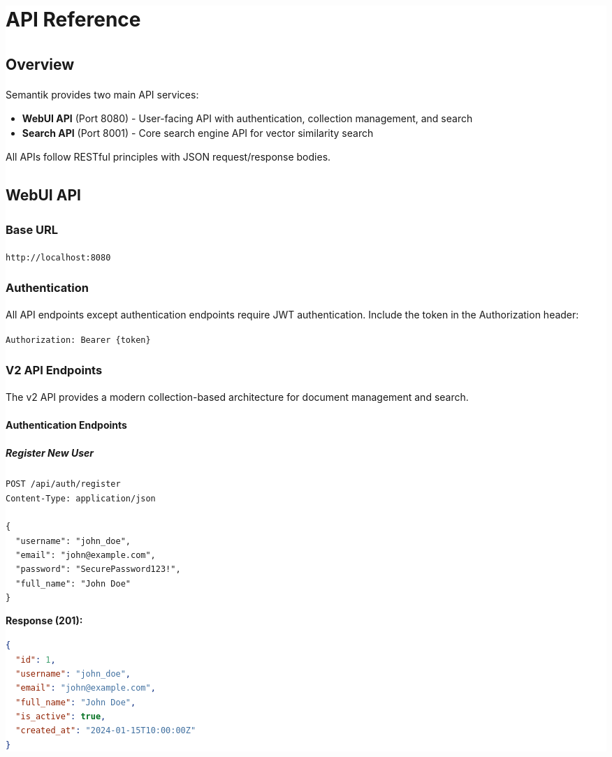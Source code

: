 # API Reference

## Overview

Semantik provides two main API services:
- **WebUI API** (Port 8080) - User-facing API with authentication, collection management, and search
- **Search API** (Port 8001) - Core search engine API for vector similarity search

All APIs follow RESTful principles with JSON request/response bodies.

## WebUI API

### Base URL
```
http://localhost:8080
```

### Authentication
All API endpoints except authentication endpoints require JWT authentication. Include the token in the Authorization header:
```
Authorization: Bearer {token}
```

### V2 API Endpoints

The v2 API provides a modern collection-based architecture for document management and search.

#### Authentication Endpoints

##### Register New User
```http
POST /api/auth/register
Content-Type: application/json

{
  "username": "john_doe",
  "email": "john@example.com",
  "password": "SecurePassword123!",
  "full_name": "John Doe"
}
```

**Response (201):**
```json
{
  "id": 1,
  "username": "john_doe",
  "email": "john@example.com",
  "full_name": "John Doe",
  "is_active": true,
  "created_at": "2024-01-15T10:00:00Z"
}
```
